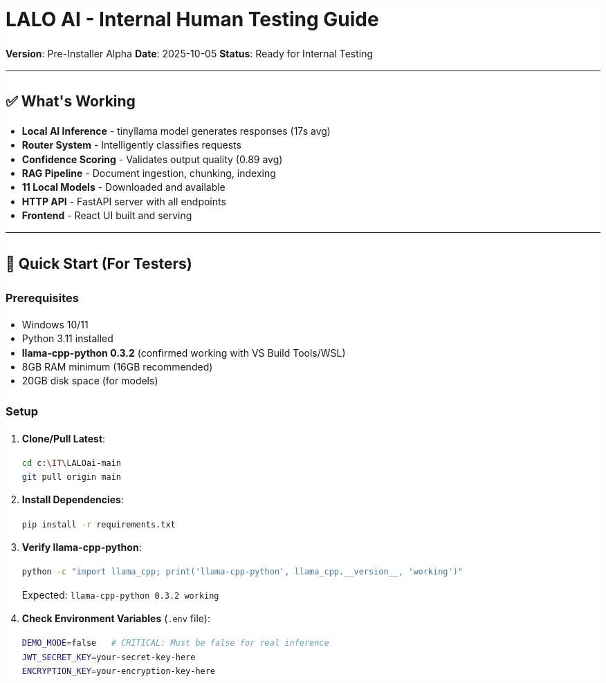 # LALO AI - Internal Human Testing Guide

**Version**: Pre-Installer Alpha
**Date**: 2025-10-05
**Status**: Ready for Internal Testing

---

## ✅ What's Working

- **Local AI Inference** - tinyllama model generates responses (17s avg)
- **Router System** - Intelligently classifies requests
- **Confidence Scoring** - Validates output quality (0.89 avg)
- **RAG Pipeline** - Document ingestion, chunking, indexing
- **11 Local Models** - Downloaded and available
- **HTTP API** - FastAPI server with all endpoints
- **Frontend** - React UI built and serving

---

## 🚀 Quick Start (For Testers)

### Prerequisites

- Windows 10/11
- Python 3.11 installed
- **llama-cpp-python 0.3.2** (confirmed working with VS Build Tools/WSL)
- 8GB RAM minimum (16GB recommended)
- 20GB disk space (for models)

### Setup

1. **Clone/Pull Latest**:
   ```bash
   cd c:\IT\LALOai-main
   git pull origin main
   ```

2. **Install Dependencies**:
   ```bash
   pip install -r requirements.txt
   ```

3. **Verify llama-cpp-python**:
   ```bash
   python -c "import llama_cpp; print('llama-cpp-python', llama_cpp.__version__, 'working')"
   ```
   Expected: `llama-cpp-python 0.3.2 working`

4. **Check Environment Variables** (`.env` file):
   ```bash
   DEMO_MODE=false   # CRITICAL: Must be false for real inference
   JWT_SECRET_KEY=your-secret-key-here
   ENCRYPTION_KEY=your-encryption-key-here
   ```
